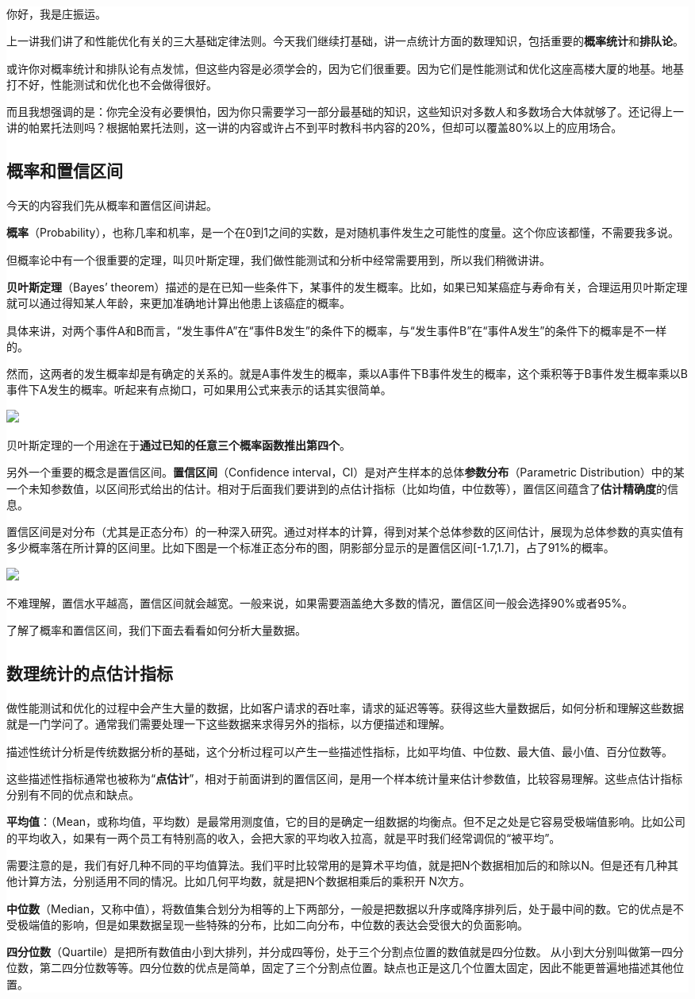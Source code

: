 你好，我是庄振运。

上一讲我们讲了和性能优化有关的三大基础定律法则。今天我们继续打基础，讲一点统计方面的数理知识，包括重要的**概率统计**和**排队论**。

或许你对概率统计和排队论有点发怵，但这些内容是必须学会的，因为它们很重要。因为它们是性能测试和优化这座高楼大厦的地基。地基打不好，性能测试和优化也不会做得很好。

而且我想强调的是：你完全没有必要惧怕，因为你只需要学习一部分最基础的知识，这些知识对多数人和多数场合大体就够了。还记得上一讲的帕累托法则吗？根据帕累托法则，这一讲的内容或许占不到平时教科书内容的20%，但却可以覆盖80%以上的应用场合。

## 概率和置信区间

今天的内容我们先从概率和置信区间讲起。

**概率**（Probability），也称几率和机率，是一个在0到1之间的实数，是对随机事件发生之可能性的度量。这个你应该都懂，不需要我多说。

但概率论中有一个很重要的定理，叫贝叶斯定理，我们做性能测试和分析中经常需要用到，所以我们稍微讲讲。

**贝叶斯定理**（Bayes’ theorem）描述的是在已知一些条件下，某事件的发生概率。比如，如果已知某癌症与寿命有关，合理运用贝叶斯定理就可以通过得知某人年龄，来更加准确地计算出他患上该癌症的概率。

具体来讲，对两个事件A和B而言，“发生事件A”在“事件B发生”的条件下的概率，与“发生事件B”在“事件A发生”的条件下的概率是不一样的。

然而，这两者的发生概率却是有确定的关系的。就是A事件发生的概率，乘以A事件下B事件发生的概率，这个乘积等于B事件发生概率乘以B事件下A发生的概率。听起来有点拗口，可如果用公式来表示的话其实很简单。

![](https://static001.geekbang.org/resource/image/0e/01/0e2e128d5a44743f1b20edb58b2da201.png?wh=1142%2A369)

贝叶斯定理的一个用途在于**通过已知的任意三个概率函数推出第四个**。

另外一个重要的概念是置信区间。**置信区间**（Confidence interval，CI）是对产生样本的总体**参数分布**（Parametric Distribution）中的某一个未知参数值，以区间形式给出的估计。相对于后面我们要讲到的点估计指标（比如均值，中位数等），置信区间蕴含了**估计精确度**的信息。

置信区间是对分布（尤其是正态分布）的一种深入研究。通过对样本的计算，得到对某个总体参数的区间估计，展现为总体参数的真实值有多少概率落在所计算的区间里。比如下图是一个标准正态分布的图，阴影部分显示的是置信区间\[-1.7,1.7]，占了91%的概率。

![](https://static001.geekbang.org/resource/image/e3/b0/e3500b3104e42f0c906eb5587f02d9b0.png?wh=1243%2A660)

不难理解，置信水平越高，置信区间就会越宽。一般来说，如果需要涵盖绝大多数的情况，置信区间一般会选择90%或者95%。

了解了概率和置信区间，我们下面去看看如何分析大量数据。

## 数理统计的点估计指标

做性能测试和优化的过程中会产生大量的数据，比如客户请求的吞吐率，请求的延迟等等。获得这些大量数据后，如何分析和理解这些数据就是一门学问了。通常我们需要处理一下这些数据来求得另外的指标，以方便描述和理解。

描述性统计分析是传统数据分析的基础，这个分析过程可以产生一些描述性指标，比如平均值、中位数、最大值、最小值、百分位数等。

这些描述性指标通常也被称为“**点估计**”，相对于前面讲到的置信区间，是用一个样本统计量来估计参数值，比较容易理解。这些点估计指标分别有不同的优点和缺点。

**平均值**：（Mean，或称均值，平均数）是最常用测度值，它的目的是确定一组数据的均衡点。但不足之处是它容易受极端值影响。比如公司的平均收入，如果有一两个员工有特别高的收入，会把大家的平均收入拉高，就是平时我们经常调侃的“被平均”。

需要注意的是，我们有好几种不同的平均值算法。我们平时比较常用的是算术平均值，就是把N个数据相加后的和除以N。但是还有几种其他计算方法，分别适用不同的情况。比如几何平均数，就是把N个数据相乘后的乘积开 N次方。

**中位数**（Median，又称中值），将数值集合划分为相等的上下两部分，一般是把数据以升序或降序排列后，处于最中间的数。它的优点是不受极端值的影响，但是如果数据呈现一些特殊的分布，比如二向分布，中位数的表达会受很大的负面影响。

**四分位数**（Quartile）是把所有数值由小到大排列，并分成四等份，处于三个分割点位置的数值就是四分位数。 从小到大分别叫做第一四分位数，第二四分位数等等。四分位数的优点是简单，固定了三个分割点位置。缺点也正是这几个位置太固定，因此不能更普遍地描述其他位置。
